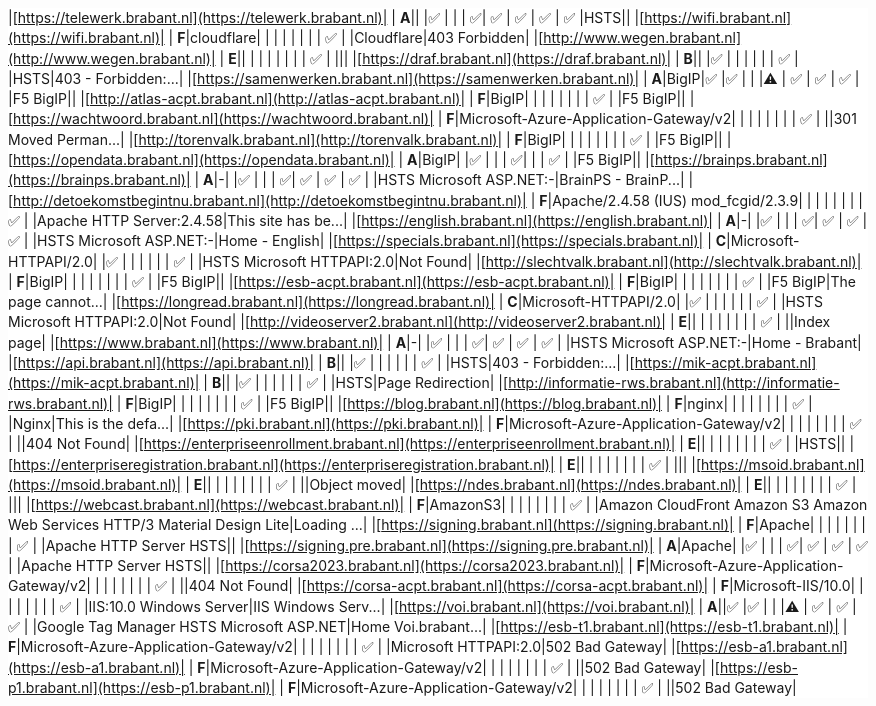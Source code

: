 |[https://telewerk.brabant.nl](https://telewerk.brabant.nl)| | **A**|| |:white_check_mark: | | | :white_check_mark:| :white_check_mark: | :white_check_mark: | :white_check_mark: | :white_check_mark: |HSTS||
|[https://wifi.brabant.nl](https://wifi.brabant.nl)| | **F**|cloudflare| | | | | | | | :white_check_mark: | |Cloudflare|403 Forbidden|
|[http://www.wegen.brabant.nl](http://www.wegen.brabant.nl)| | **E**|| | | | | | | | :white_check_mark: | |||
|[https://draf.brabant.nl](https://draf.brabant.nl)| | **B**|| |:white_check_mark: | | | | | | :white_check_mark: | |HSTS|403 - Forbidden:...|
|[https://samenwerken.brabant.nl](https://samenwerken.brabant.nl)| | **A**|BigIP|:white_check_mark: |:white_check_mark: | | |:warning: | :white_check_mark: | :white_check_mark: | :white_check_mark: | |F5 BigIP||
|[http://atlas-acpt.brabant.nl](http://atlas-acpt.brabant.nl)| | **F**|BigIP| | | | | | | | :white_check_mark: | |F5 BigIP||
|[https://wachtwoord.brabant.nl](https://wachtwoord.brabant.nl)| | **F**|Microsoft-Azure-Application-Gateway/v2| | | | | | | | :white_check_mark: | ||301 Moved Perman...|
|[http://torenvalk.brabant.nl](http://torenvalk.brabant.nl)| | **F**|BigIP| | | | | | | | :white_check_mark: | |F5 BigIP||
|[https://opendata.brabant.nl](https://opendata.brabant.nl)| | **A**|BigIP| |:white_check_mark: | | | :white_check_mark:| | | :white_check_mark: | |F5 BigIP||
|[https://brainps.brabant.nl](https://brainps.brabant.nl)| | **A**|-| |:white_check_mark: | | | :white_check_mark:| :white_check_mark: | :white_check_mark: | :white_check_mark: | |HSTS Microsoft ASP.NET:-|BrainPS - BrainP...|
|[http://detoekomstbegintnu.brabant.nl](http://detoekomstbegintnu.brabant.nl)| | **F**|Apache/2.4.58 (IUS) mod_fcgid/2.3.9| | | | | | | | :white_check_mark: | |Apache HTTP Server:2.4.58|This site has be...|
|[https://english.brabant.nl](https://english.brabant.nl)| | **A**|-| |:white_check_mark: | | | :white_check_mark:| :white_check_mark: | :white_check_mark: | :white_check_mark: | |HSTS Microsoft ASP.NET:-|Home - English|
|[https://specials.brabant.nl](https://specials.brabant.nl)| | **C**|Microsoft-HTTPAPI/2.0| |:white_check_mark: | | | | | | :white_check_mark: | |HSTS Microsoft HTTPAPI:2.0|Not Found|
|[http://slechtvalk.brabant.nl](http://slechtvalk.brabant.nl)| | **F**|BigIP| | | | | | | | :white_check_mark: | |F5 BigIP||
|[https://esb-acpt.brabant.nl](https://esb-acpt.brabant.nl)| | **F**|BigIP| | | | | | | | :white_check_mark: | |F5 BigIP|The page cannot...|
|[https://longread.brabant.nl](https://longread.brabant.nl)| | **C**|Microsoft-HTTPAPI/2.0| |:white_check_mark: | | | | | | :white_check_mark: | |HSTS Microsoft HTTPAPI:2.0|Not Found|
|[http://videoserver2.brabant.nl](http://videoserver2.brabant.nl)| | **E**|| | | | | | | | :white_check_mark: | ||Index page|
|[https://www.brabant.nl](https://www.brabant.nl)| | **A**|-| |:white_check_mark: | | | :white_check_mark:| :white_check_mark: | :white_check_mark: | :white_check_mark: | |HSTS Microsoft ASP.NET:-|Home - Brabant|
|[https://api.brabant.nl](https://api.brabant.nl)| | **B**|| |:white_check_mark: | | | | | | :white_check_mark: | |HSTS|403 - Forbidden:...|
|[https://mik-acpt.brabant.nl](https://mik-acpt.brabant.nl)| | **B**|| |:white_check_mark: | | | | | | :white_check_mark: | |HSTS|Page Redirection|
|[http://informatie-rws.brabant.nl](http://informatie-rws.brabant.nl)| | **F**|BigIP| | | | | | | | :white_check_mark: | |F5 BigIP||
|[https://blog.brabant.nl](https://blog.brabant.nl)| | **F**|nginx| | | | | | | | :white_check_mark: | |Nginx|This is the defa...|
|[https://pki.brabant.nl](https://pki.brabant.nl)| | **F**|Microsoft-Azure-Application-Gateway/v2| | | | | | | | :white_check_mark: | ||404 Not Found|
|[https://enterpriseenrollment.brabant.nl](https://enterpriseenrollment.brabant.nl)| | **E**|| | | | | | | | :white_check_mark: | |HSTS||
|[https://enterpriseregistration.brabant.nl](https://enterpriseregistration.brabant.nl)| | **E**|| | | | | | | | :white_check_mark: | |||
|[https://msoid.brabant.nl](https://msoid.brabant.nl)| | **E**|| | | | | | | | :white_check_mark: | ||Object moved|
|[https://ndes.brabant.nl](https://ndes.brabant.nl)| | **E**|| | | | | | | | :white_check_mark: | |||
|[https://webcast.brabant.nl](https://webcast.brabant.nl)| | **F**|AmazonS3| | | | | | | | :white_check_mark: | |Amazon CloudFront Amazon S3 Amazon Web Services HTTP/3 Material Design Lite|Loading ...|
|[https://signing.brabant.nl](https://signing.brabant.nl)| | **F**|Apache| | | | | | | | :white_check_mark: | |Apache HTTP Server HSTS||
|[https://signing.pre.brabant.nl](https://signing.pre.brabant.nl)| | **A**|Apache| |:white_check_mark: | | | :white_check_mark:| :white_check_mark: | :white_check_mark: | :white_check_mark: | |Apache HTTP Server HSTS||
|[https://corsa2023.brabant.nl](https://corsa2023.brabant.nl)| | **F**|Microsoft-Azure-Application-Gateway/v2| | | | | | | | :white_check_mark: | ||404 Not Found|
|[https://corsa-acpt.brabant.nl](https://corsa-acpt.brabant.nl)| | **F**|Microsoft-IIS/10.0| | | | | | | | :white_check_mark: | |IIS:10.0 Windows Server|IIS Windows Serv...|
|[https://voi.brabant.nl](https://voi.brabant.nl)| | **A**||:white_check_mark: |:white_check_mark: | | |:warning: | :white_check_mark: | :white_check_mark: | :white_check_mark: | |Google Tag Manager HSTS Microsoft ASP.NET|Home Voi.brabant...|
|[https://esb-t1.brabant.nl](https://esb-t1.brabant.nl)| | **F**|Microsoft-Azure-Application-Gateway/v2| | | | | | | | :white_check_mark: | |Microsoft HTTPAPI:2.0|502 Bad Gateway|
|[https://esb-a1.brabant.nl](https://esb-a1.brabant.nl)| | **F**|Microsoft-Azure-Application-Gateway/v2| | | | | | | | :white_check_mark: | ||502 Bad Gateway|
|[https://esb-p1.brabant.nl](https://esb-p1.brabant.nl)| | **F**|Microsoft-Azure-Application-Gateway/v2| | | | | | | | :white_check_mark: | ||502 Bad Gateway|

